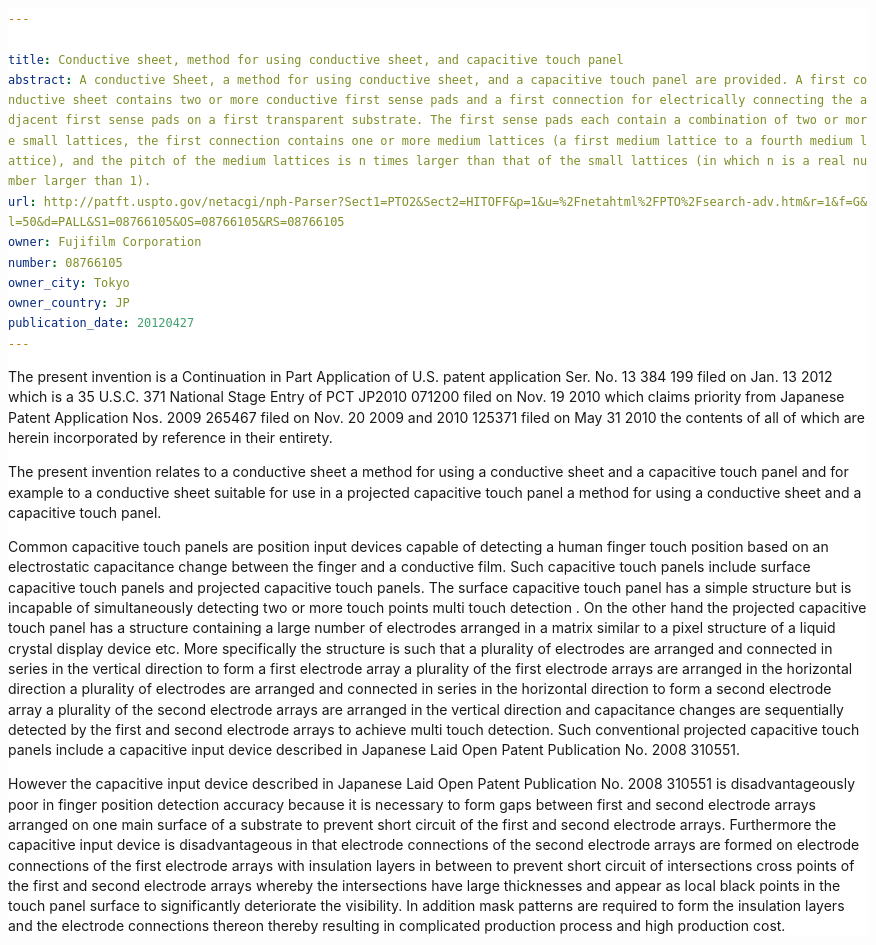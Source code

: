 ```yaml
---

title: Conductive sheet, method for using conductive sheet, and capacitive touch panel
abstract: A conductive Sheet, a method for using conductive sheet, and a capacitive touch panel are provided. A first conductive sheet contains two or more conductive first sense pads and a first connection for electrically connecting the adjacent first sense pads on a first transparent substrate. The first sense pads each contain a combination of two or more small lattices, the first connection contains one or more medium lattices (a first medium lattice to a fourth medium lattice), and the pitch of the medium lattices is n times larger than that of the small lattices (in which n is a real number larger than 1).
url: http://patft.uspto.gov/netacgi/nph-Parser?Sect1=PTO2&Sect2=HITOFF&p=1&u=%2Fnetahtml%2FPTO%2Fsearch-adv.htm&r=1&f=G&l=50&d=PALL&S1=08766105&OS=08766105&RS=08766105
owner: Fujifilm Corporation
number: 08766105
owner_city: Tokyo
owner_country: JP
publication_date: 20120427
---
```

The present invention is a Continuation in Part Application of U.S. patent application Ser. No. 13 384 199 filed on Jan. 13 2012 which is a 35 U.S.C. 371 National Stage Entry of PCT JP2010 071200 filed on Nov. 19 2010 which claims priority from Japanese Patent Application Nos. 2009 265467 filed on Nov. 20 2009 and 2010 125371 filed on May 31 2010 the contents of all of which are herein incorporated by reference in their entirety.

The present invention relates to a conductive sheet a method for using a conductive sheet and a capacitive touch panel and for example to a conductive sheet suitable for use in a projected capacitive touch panel a method for using a conductive sheet and a capacitive touch panel.

Common capacitive touch panels are position input devices capable of detecting a human finger touch position based on an electrostatic capacitance change between the finger and a conductive film. Such capacitive touch panels include surface capacitive touch panels and projected capacitive touch panels. The surface capacitive touch panel has a simple structure but is incapable of simultaneously detecting two or more touch points multi touch detection . On the other hand the projected capacitive touch panel has a structure containing a large number of electrodes arranged in a matrix similar to a pixel structure of a liquid crystal display device etc. More specifically the structure is such that a plurality of electrodes are arranged and connected in series in the vertical direction to form a first electrode array a plurality of the first electrode arrays are arranged in the horizontal direction a plurality of electrodes are arranged and connected in series in the horizontal direction to form a second electrode array a plurality of the second electrode arrays are arranged in the vertical direction and capacitance changes are sequentially detected by the first and second electrode arrays to achieve multi touch detection. Such conventional projected capacitive touch panels include a capacitive input device described in Japanese Laid Open Patent Publication No. 2008 310551.

However the capacitive input device described in Japanese Laid Open Patent Publication No. 2008 310551 is disadvantageously poor in finger position detection accuracy because it is necessary to form gaps between first and second electrode arrays arranged on one main surface of a substrate to prevent short circuit of the first and second electrode arrays. Furthermore the capacitive input device is disadvantageous in that electrode connections of the second electrode arrays are formed on electrode connections of the first electrode arrays with insulation layers in between to prevent short circuit of intersections cross points of the first and second electrode arrays whereby the intersections have large thicknesses and appear as local black points in the touch panel surface to significantly deteriorate the visibility. In addition mask patterns are required to form the insulation layers and the electrode connections thereon thereby resulting in complicated production process and high production cost.

